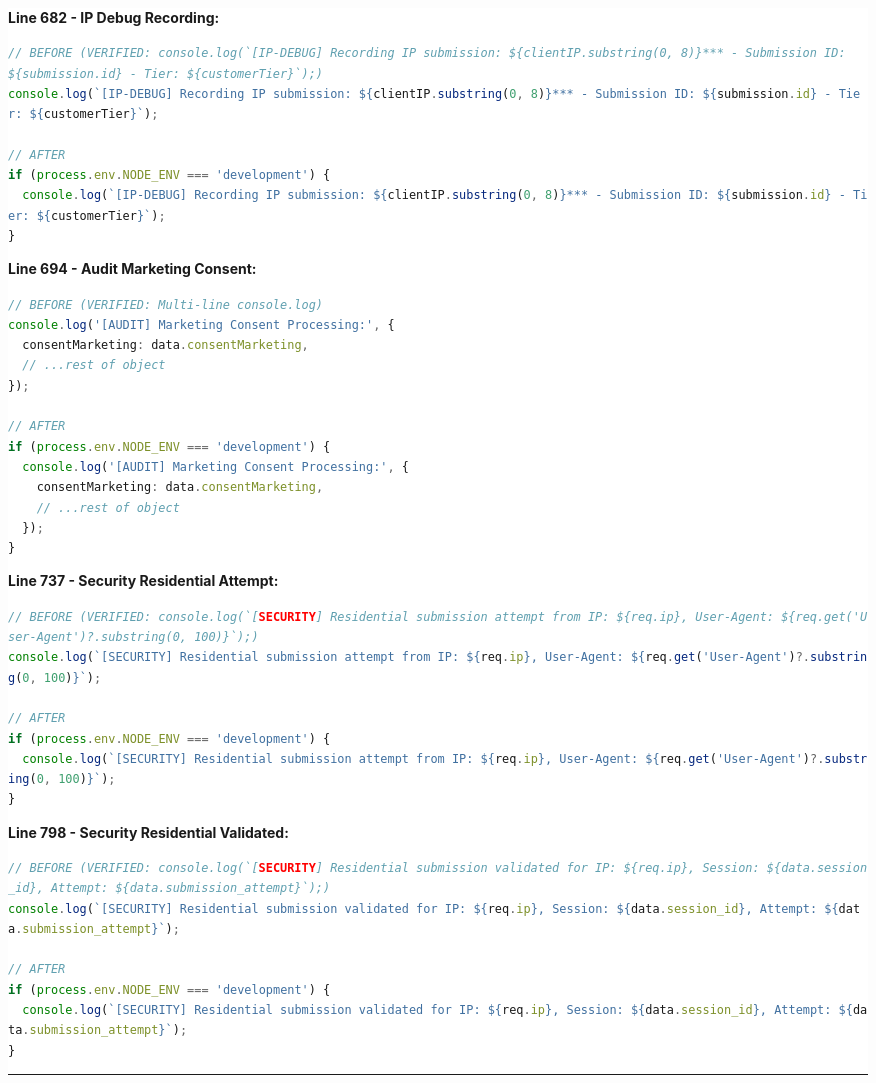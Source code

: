 **Line 682 - IP Debug Recording:**
```typescript
// BEFORE (VERIFIED: console.log(`[IP-DEBUG] Recording IP submission: ${clientIP.substring(0, 8)}*** - Submission ID: ${submission.id} - Tier: ${customerTier}`);)
console.log(`[IP-DEBUG] Recording IP submission: ${clientIP.substring(0, 8)}*** - Submission ID: ${submission.id} - Tier: ${customerTier}`);

// AFTER
if (process.env.NODE_ENV === 'development') {
  console.log(`[IP-DEBUG] Recording IP submission: ${clientIP.substring(0, 8)}*** - Submission ID: ${submission.id} - Tier: ${customerTier}`);
}
```

**Line 694 - Audit Marketing Consent:**
```typescript
// BEFORE (VERIFIED: Multi-line console.log)
console.log('[AUDIT] Marketing Consent Processing:', {
  consentMarketing: data.consentMarketing,
  // ...rest of object
});

// AFTER
if (process.env.NODE_ENV === 'development') {
  console.log('[AUDIT] Marketing Consent Processing:', {
    consentMarketing: data.consentMarketing,
    // ...rest of object
  });
}
```

**Line 737 - Security Residential Attempt:**
```typescript
// BEFORE (VERIFIED: console.log(`[SECURITY] Residential submission attempt from IP: ${req.ip}, User-Agent: ${req.get('User-Agent')?.substring(0, 100)}`);)
console.log(`[SECURITY] Residential submission attempt from IP: ${req.ip}, User-Agent: ${req.get('User-Agent')?.substring(0, 100)}`);

// AFTER
if (process.env.NODE_ENV === 'development') {
  console.log(`[SECURITY] Residential submission attempt from IP: ${req.ip}, User-Agent: ${req.get('User-Agent')?.substring(0, 100)}`);
}
```

**Line 798 - Security Residential Validated:**
```typescript
// BEFORE (VERIFIED: console.log(`[SECURITY] Residential submission validated for IP: ${req.ip}, Session: ${data.session_id}, Attempt: ${data.submission_attempt}`);)
console.log(`[SECURITY] Residential submission validated for IP: ${req.ip}, Session: ${data.session_id}, Attempt: ${data.submission_attempt}`);

// AFTER
if (process.env.NODE_ENV === 'development') {
  console.log(`[SECURITY] Residential submission validated for IP: ${req.ip}, Session: ${data.session_id}, Attempt: ${data.submission_attempt}`);
}
```

---